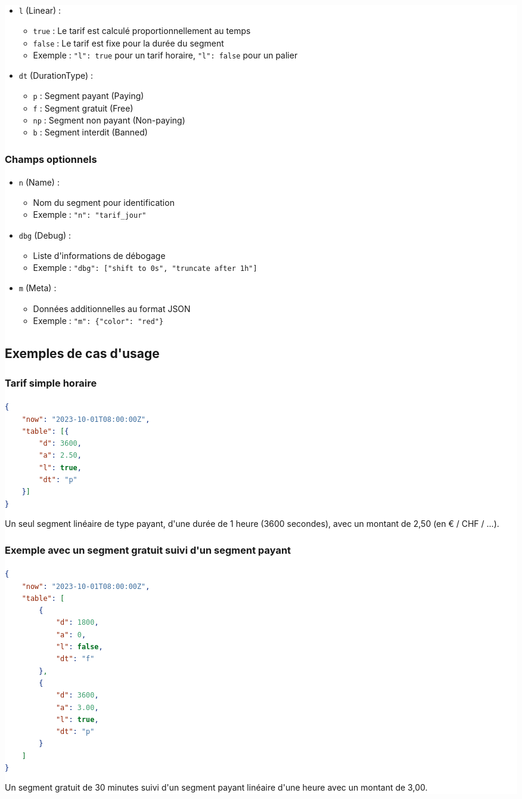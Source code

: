 - `l` (Linear) :
  - `true` : Le tarif est calculé proportionnellement au temps
  - `false` : Le tarif est fixe pour la durée du segment
  - Exemple : `"l": true` pour un tarif horaire, `"l": false` pour un palier 

- `dt` (DurationType) :
  - `p` : Segment payant (Paying)
  - `f` : Segment gratuit (Free)
  - `np` : Segment non payant (Non-paying)
  - `b` : Segment interdit (Banned)

### Champs optionnels

- `n` (Name) :
  - Nom du segment pour identification
  - Exemple : `"n": "tarif_jour"`
  
- `dbg` (Debug) :
  - Liste d'informations de débogage
  - Exemple : `"dbg": ["shift to 0s", "truncate after 1h"]`

- `m` (Meta) :
  - Données additionnelles au format JSON
  - Exemple : `"m": {"color": "red"}`

## Exemples de cas d'usage

### Tarif simple horaire
```json
{
    "now": "2023-10-01T08:00:00Z",
    "table": [{
        "d": 3600,
        "a": 2.50,
        "l": true,
        "dt": "p"
    }]
}
```
Un seul segment linéaire de type payant, d'une durée de 1 heure (3600 secondes), avec un montant de 2,50 (en € / CHF / ...).

### Exemple avec un segment gratuit suivi d'un segment payant
```json
{
    "now": "2023-10-01T08:00:00Z",
    "table": [
        {
            "d": 1800,
            "a": 0,
            "l": false,
            "dt": "f"
        },
        {
            "d": 3600,
            "a": 3.00,
            "l": true,
            "dt": "p"
        }
    ]
}
```
Un segment gratuit de 30 minutes suivi d'un segment payant linéaire d'une heure avec un montant de 3,00.